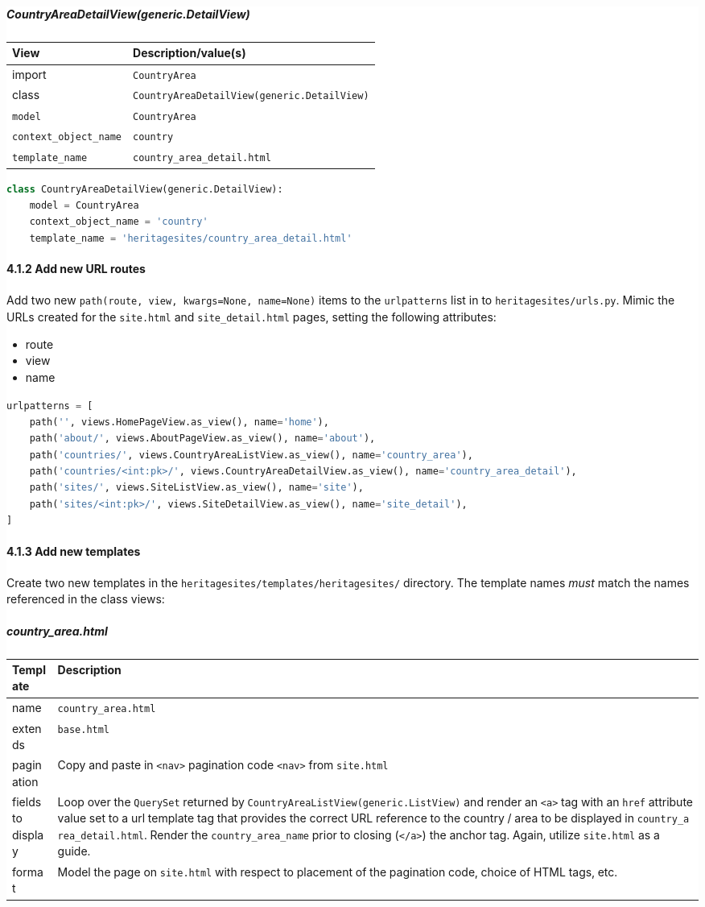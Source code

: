 ##### CountryAreaDetailView(generic.DetailView)
| View | Description/value(s) |
| :---------- | :---------- |
| import | `CountryArea` |
| class | `CountryAreaDetailView(generic.DetailView)` |
| `model` | `CountryArea` |
| `context_object_name` | `country` |
| `template_name` | `country_area_detail.html` |

```python
class CountryAreaDetailView(generic.DetailView):
	model = CountryArea
	context_object_name = 'country'
	template_name = 'heritagesites/country_area_detail.html'
```

#### 4.1.2 Add new URL routes
Add two new `path(route, view, kwargs=None, name=None)` items to the `urlpatterns` list in to 
`heritagesites/urls.py`. Mimic the URLs created for the `site.html` and `site_detail.html` pages, setting the following attributes:
 
 * route
 * view
 * name

```python
urlpatterns = [
    path('', views.HomePageView.as_view(), name='home'),
    path('about/', views.AboutPageView.as_view(), name='about'),
    path('countries/', views.CountryAreaListView.as_view(), name='country_area'),
    path('countries/<int:pk>/', views.CountryAreaDetailView.as_view(), name='country_area_detail'),
    path('sites/', views.SiteListView.as_view(), name='site'),
    path('sites/<int:pk>/', views.SiteDetailView.as_view(), name='site_detail'),
]
```

#### 4.1.3 Add new templates
Create two new templates in the `heritagesites/templates/heritagesites/` directory.  The template
 names *must* match the names referenced in the class views:

##### country_area.html
| Template | Description |
| :---------- | :---------- |
| name | `country_area.html` |
| extends | `base.html` |
| pagination | Copy and paste in `<nav>` pagination code `<nav>` from `site.html` |
| fields to display | Loop over the `QuerySet` returned by `CountryAreaListView(generic.ListView)` and render an `<a>` tag with an `href` attribute value set to a url template tag that provides the correct URL reference to the country / area to be displayed in `country_area_detail.html`. Render the `country_area_name` prior to closing (`</a>`) the anchor tag. Again, utilize `site.html` as a guide. |
| format | Model the page on `site.html` with respect to placement of the pagination code, choice of HTML tags, etc. |
